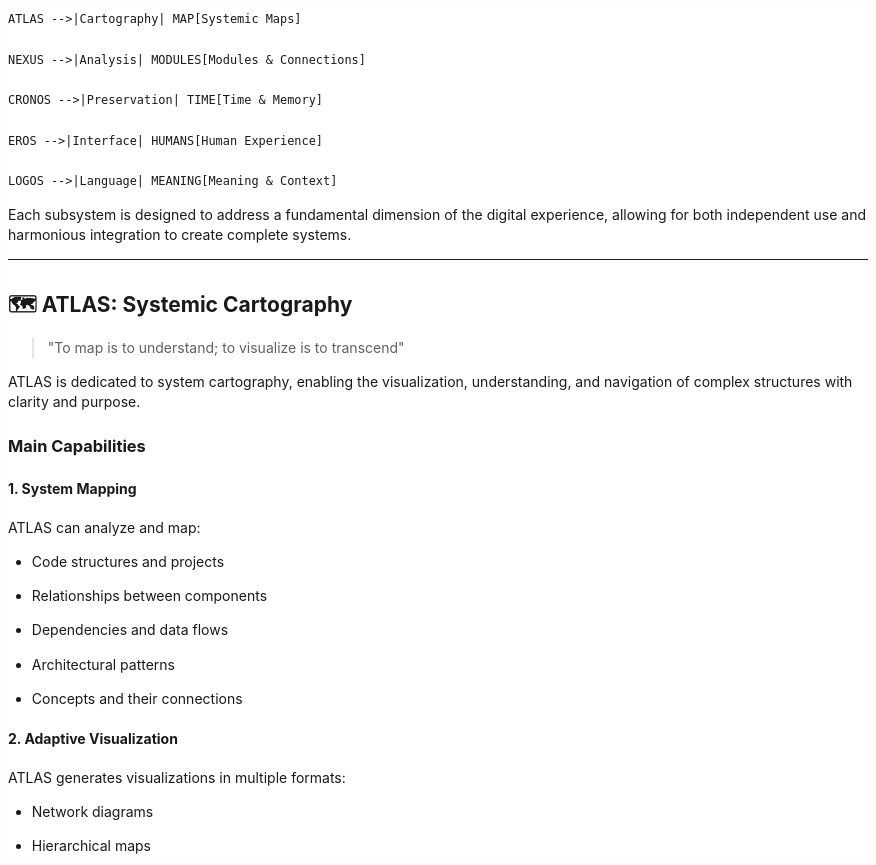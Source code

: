     

    ATLAS -->|Cartography| MAP[Systemic Maps]

    NEXUS -->|Analysis| MODULES[Modules & Connections]

    CRONOS -->|Preservation| TIME[Time & Memory]

    EROS -->|Interface| HUMANS[Human Experience]

    LOGOS -->|Language| MEANING[Meaning & Context]





Each subsystem is designed to address a fundamental dimension of the digital experience, allowing for both independent use and harmonious integration to create complete systems.



---



## 🗺️ ATLAS: Systemic Cartography



> "To map is to understand; to visualize is to transcend"



ATLAS is dedicated to system cartography, enabling the visualization, understanding, and navigation of complex structures with clarity and purpose.



### Main Capabilities



#### 1. System Mapping



ATLAS can analyze and map:

- Code structures and projects

- Relationships between components

- Dependencies and data flows

- Architectural patterns

- Concepts and their connections



#### 2. Adaptive Visualization



ATLAS generates visualizations in multiple formats:

- Network diagrams

- Hierarchical maps
